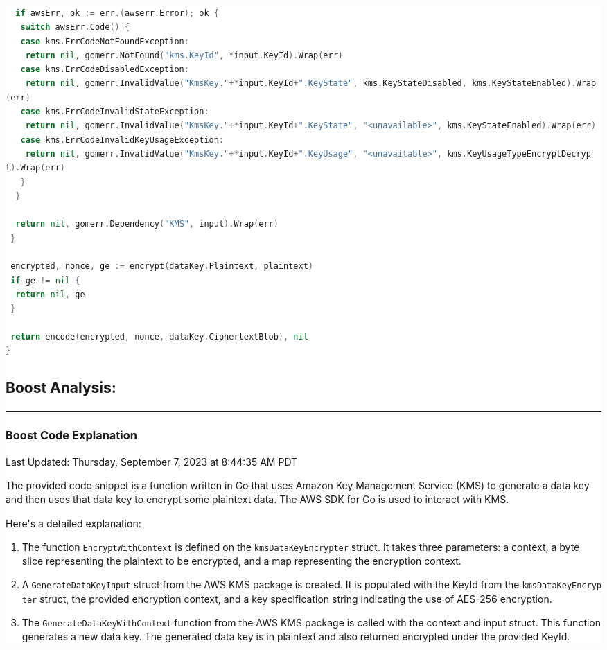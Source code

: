 ```go
  if awsErr, ok := err.(awserr.Error); ok {
   switch awsErr.Code() {
   case kms.ErrCodeNotFoundException:
    return nil, gomerr.NotFound("kms.KeyId", *input.KeyId).Wrap(err)
   case kms.ErrCodeDisabledException:
    return nil, gomerr.InvalidValue("KmsKey."+*input.KeyId+".KeyState", kms.KeyStateDisabled, kms.KeyStateEnabled).Wrap(err)
   case kms.ErrCodeInvalidStateException:
    return nil, gomerr.InvalidValue("KmsKey."+*input.KeyId+".KeyState", "<unavailable>", kms.KeyStateEnabled).Wrap(err)
   case kms.ErrCodeInvalidKeyUsageException:
    return nil, gomerr.InvalidValue("KmsKey."+*input.KeyId+".KeyUsage", "<unavailable>", kms.KeyUsageTypeEncryptDecrypt).Wrap(err)
   }
  }

  return nil, gomerr.Dependency("KMS", input).Wrap(err)
 }

 encrypted, nonce, ge := encrypt(dataKey.Plaintext, plaintext)
 if ge != nil {
  return nil, ge
 }

 return encode(encrypted, nonce, dataKey.CiphertextBlob), nil
}

```
## Boost Analysis:



---

### Boost Code Explanation

Last Updated: Thursday, September 7, 2023 at 8:44:35 AM PDT

The provided code snippet is a function written in Go that uses Amazon Key Management Service (KMS) to generate a data key and then uses that data key to encrypt some plaintext data. The AWS SDK for Go is used to interact with KMS.

Here's a detailed explanation:

1. The function `EncryptWithContext` is defined on the `kmsDataKeyEncrypter` struct. It takes three parameters: a context, a byte slice representing the plaintext to be encrypted, and a map representing the encryption context.

2. A `GenerateDataKeyInput` struct from the AWS KMS package is created. It is populated with the KeyId from the `kmsDataKeyEncrypter` struct, the provided encryption context, and a key specification string indicating the use of AES-256 encryption.

3. The `GenerateDataKeyWithContext` function from the AWS KMS package is called with the context and input struct. This function generates a new data key. The generated data key is in plaintext and also returned encrypted under the provided KeyId.

